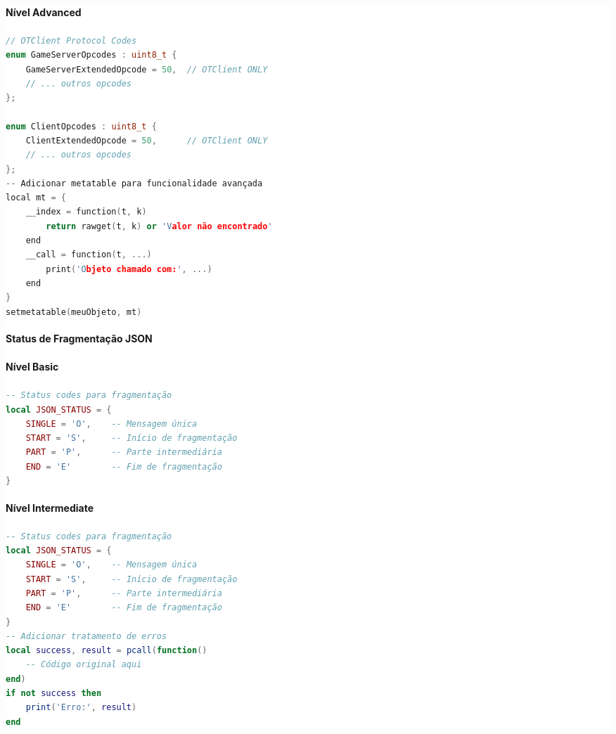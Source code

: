 #### Nível Advanced
```cpp
// OTClient Protocol Codes
enum GameServerOpcodes : uint8_t {
    GameServerExtendedOpcode = 50,  // OTClient ONLY
    // ... outros opcodes
};

enum ClientOpcodes : uint8_t {
    ClientExtendedOpcode = 50,      // OTClient ONLY
    // ... outros opcodes
};
-- Adicionar metatable para funcionalidade avançada
local mt = {
    __index = function(t, k)
        return rawget(t, k) or 'Valor não encontrado'
    end
    __call = function(t, ...)
        print('Objeto chamado com:', ...)
    end
}
setmetatable(meuObjeto, mt)
```

#### **Status de Fragmentação JSON**
#### Nível Basic
```lua
-- Status codes para fragmentação
local JSON_STATUS = {
    SINGLE = 'O',    -- Mensagem única
    START = 'S',     -- Início de fragmentação
    PART = 'P',      -- Parte intermediária
    END = 'E'        -- Fim de fragmentação
}
```

#### Nível Intermediate
```lua
-- Status codes para fragmentação
local JSON_STATUS = {
    SINGLE = 'O',    -- Mensagem única
    START = 'S',     -- Início de fragmentação
    PART = 'P',      -- Parte intermediária
    END = 'E'        -- Fim de fragmentação
}
-- Adicionar tratamento de erros
local success, result = pcall(function()
    -- Código original aqui
end)
if not success then
    print('Erro:', result)
end
```
